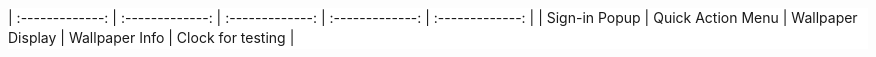 | :-------------:  | :-------------: | :-------------:       | :-------------:  | :-------------: |
|  Sign-in Popup    |    Quick Action Menu       |  Wallpaper Display    | Wallpaper Info   | Clock for testing  |
